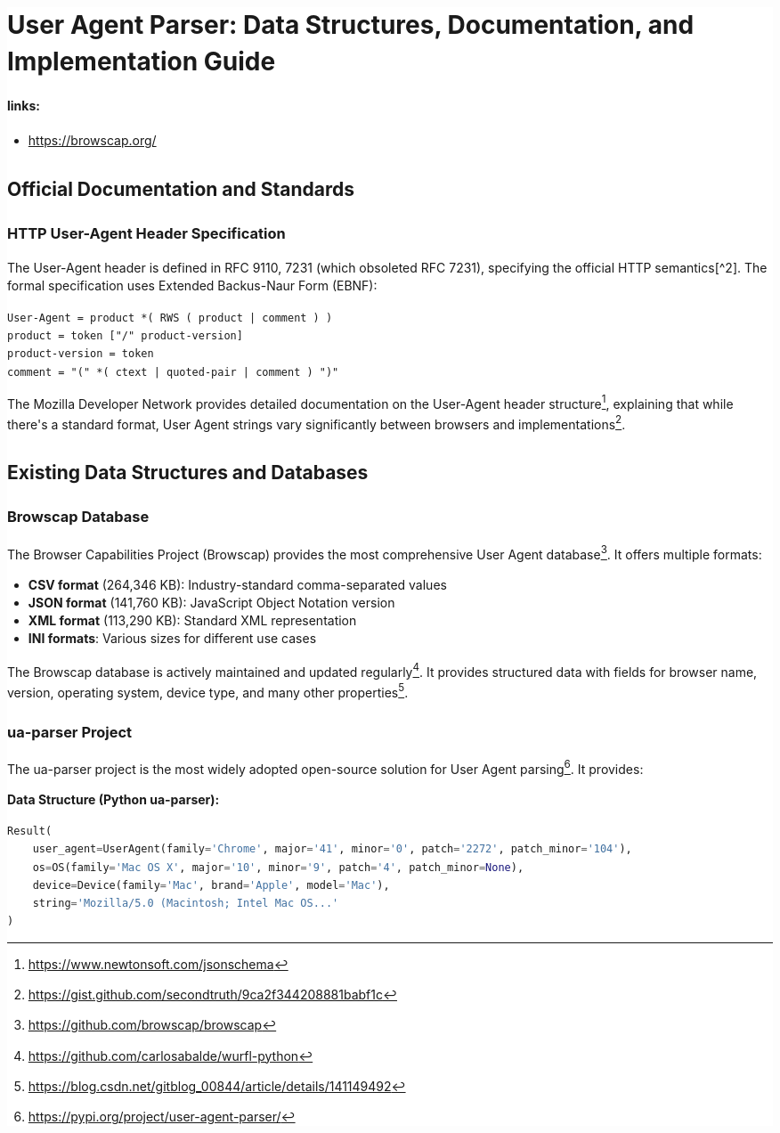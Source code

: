 # User Agent Parser: Data Structures, Documentation, and Implementation Guide

#### links:
- https://browscap.org/

## Official Documentation and Standards

### HTTP User-Agent Header Specification

The User-Agent header is defined in RFC 9110, 7231 (which obsoleted RFC 7231), specifying the official HTTP semantics[^2]. The formal specification uses Extended Backus-Naur Form (EBNF):

```
User-Agent = product *( RWS ( product | comment ) )
product = token ["/" product-version]
product-version = token
comment = "(" *( ctext | quoted-pair | comment ) ")"
```

The Mozilla Developer Network provides detailed documentation on the User-Agent header structure[^3], explaining that while there's a standard format, User Agent strings vary significantly between browsers and implementations[^4].

## Existing Data Structures and Databases

### Browscap Database

The Browser Capabilities Project (Browscap) provides the most comprehensive User Agent database[^6]. It offers multiple formats:

- **CSV format** (264,346 KB): Industry-standard comma-separated values
- **JSON format** (141,760 KB): JavaScript Object Notation version
- **XML format** (113,290 KB): Standard XML representation
- **INI formats**: Various sizes for different use cases

The Browscap database is actively maintained and updated regularly[^8]. It provides structured data with fields for browser name, version, operating system, device type, and many other properties[^9].

### ua-parser Project

The ua-parser project is the most widely adopted open-source solution for User Agent parsing[^11]. It provides:

**Data Structure (Python ua-parser):**

```python
Result(
    user_agent=UserAgent(family='Chrome', major='41', minor='0', patch='2272', patch_minor='104'),
    os=OS(family='Mac OS X', major='10', minor='9', patch='4', patch_minor=None),
    device=Device(family='Mac', brand='Apple', model='Mac'),
    string='Mozilla/5.0 (Macintosh; Intel Mac OS...'
)
```


[^3]: https://www.newtonsoft.com/jsonschema
[^4]: https://gist.github.com/secondtruth/9ca2f344208881babf1c
[^5]: https://help.hcl-software.com/HCLDiscover/12.1.3/en/DCI/MngUsrAgts/browscapCsv_32.html
[^6]: https://github.com/browscap/browscap
[^7]: https://github.com/blueconic/browscap-java
[^8]: https://github.com/carlosabalde/wurfl-python
[^9]: https://blog.csdn.net/gitblog_00844/article/details/141149492
[^10]: https://www.keycdn.com/support/user-agent-string
[^11]: https://pypi.org/project/user-agent-parser/
[^12]: http://biorxiv.org/lookup/doi/10.1101/2025.04.24.650481
[^13]: https://www.upsolver.com/product-parsing-user-agent-strings
[^14]: https://academic.oup.com/nar/article/53/D1/D634/7908792
[^15]: https://dev.to/muhammadabir/regex-simplified-the-art-of-pattern-matching-with-regular-expressions-319h
[^16]: http://ieeexplore.ieee.org/document/5635297/
[^17]: https://chromium.googlesource.com/infra/third_party/npm_modules/+/e7396f39cd50de4419362fc2bc48360cb85ce555/node_modules/karma/node_modules/useragent/README.md
[^18]: https://github.com/mycsharp/HttpUserAgentParser
[^19]: https://github.com/vitalibo/ua-parser-py
[^20]: https://dl.acm.org/doi/10.1145/3638461.3638464
[^21]: https://requestly.com/use-case/header/user-agent/
[^22]: https://www.ijraset.com/best-journal/automated-software-analysis-and-documentation-generator
[^23]: https://developer.mozilla.org/en-US/docs/Web/HTTP/Reference/Headers/User-Agent
[^24]: https://user-agents.net/parser
[^25]: https://dl.acm.org/doi/10.1145/3664646.3676274
[^26]: https://joss.theoj.org/papers/10.21105/joss.07747
[^27]: https://supublication.com/index.php/ijaeml/article/view/979/759
[^28]: https://academic.oup.com/bioinformatics/article/27/12/1691/255399
[^29]: https://ieeexplore.ieee.org/document/10336306/
[^30]: https://alz-journals.onlinelibrary.wiley.com/doi/10.1002/alz.092685
[^31]: https://pubs.acs.org/doi/10.1021/acs.analchem.9b01987
[^32]: https://cybersecurity.springeropen.com/articles/10.1186/s42400-023-00153-0
[^33]: https://www.userparser.com/docs/user-agent-parser-api-documentation-v1.0
[^34]: https://docs.apiverve.com/api/useragentparser
[^35]: https://github.com/ua-parser/uap-python
[^36]: https://www.rfc-editor.org/info/rfc7621
[^37]: https://www.rfc-editor.org/info/rfc5628
[^38]: https://www.rfc-editor.org/info/rfc8314
[^39]: https://www.rfc-editor.org/info/rfc7462
[^40]: http://www.atlantis-press.com/php/paper-details.php?id=2602
[^41]: https://stackoverflow.com/questions/2601372/what-is-the-standard-format-for-a-browsers-user-agent-string
[^42]: https://en.wikipedia.org/wiki/User-Agent_header
[^43]: https://http.dev/user-agent
[^44]: https://harzing.com/resources/publish-or-perish/manual/reference/user-agent-syntax
[^45]: https://web.archive.org/web/20080913131925/https:/www-archive.mozilla.org/build/user-agent-strings.html
[^46]: https://www.otsukare.info/2013/10/02/ua-parsing
[^47]: https://journals.ametsoc.org/view/journals/bams/103/10/BAMS-D-21-0125.1.xml
[^48]: https://onlinelibrary.wiley.com/doi/10.1002/jcc.26468
[^49]: http://link.springer.com/10.1007/s11306-018-1356-6
[^50]: https://www.mdpi.com/2218-1989/11/3/163
[^51]: https://bmcbioinformatics.biomedcentral.com/articles/10.1186/s12859-017-1580-5
[^52]: https://besjournals.onlinelibrary.wiley.com/doi/10.1111/2041-210X.13313
[^53]: https://arxiv.org/abs/2212.12584
[^54]: https://uap-python.readthedocs.io
[^55]: https://github.com/faisalman/ua-parser-js
[^56]: https://help.goacoustic.com/hc/en-us/articles/360044238573-Configuring-user-agent-events
[^57]: https://browscap.org
[^58]: https://github.com/Karmabunny/user-agents.json
[^59]: https://github.com/retail-ai-inc/xua-parser
[^60]: https://meetingorganizer.copernicus.org/EGU2020/EGU2020-5210.html
[^61]: https://nvlpubs.nist.gov/nistpubs/ir/2016/NIST.IR.8151.pdf
[^62]: https://www.frontiersin.org/research-topics/5964/reproducibility-and-rigour-in-computational-neuroscience
[^63]: https://arxiv.org/html/2501.10868
[^64]: https://f1000research.com/articles/11-475/v2/pdf
[^65]: https://www.aclweb.org/anthology/2020.acl-main.677.pdf
[^66]: https://arxiv.org/abs/2307.13424v1
[^67]: https://arxiv.org/abs/1702.03196
[^68]: https://github.com/json-schema-org/json-schema-spec/blob/main/specs/jsonschema-core.md
[^69]: https://github.com/json-schema-org/json-schema-spec/issues/724
[^70]: https://github.com/json-schema-org/json-schema-spec/issues/67
[^71]: https://github.com/buger/jsonparser
[^72]: https://json-schema.org/understanding-json-schema/structuring
[^73]: https://ipgeolocation.io/user-agent-api.html
[^74]: https://wikitech.wikimedia.org/wiki/Data_Platform/Systems/ua-parser
[^75]: https://ferdinandyeboah.com/retrieving-browser-os-and-device-type-by-parsing-user-agent/
[^76]: https://www.programcreek.com/python/example/123183/ua_parser.user_agent_parser.Parse
[^77]: https://www.semanticscholar.org/paper/8e20ce35ba3383a10de36ba03082aebe66b8deab
[^78]: https://dl.acm.org/doi/10.1145/506671.506672
[^79]: https://www.semanticscholar.org/paper/9b4638da168175c681fa4aec8a464e664846ad21
[^80]: https://www.semanticscholar.org/paper/f5c1848bda7f8579b763d5fada10adfebb03bb1b
[^81]: https://pypi.org/project/uaparser/
[^82]: https://docs.rs/ua-parser
[^83]: https://www.semanticscholar.org/paper/c91ee6946bf389e88a4f9959508f8ae661ce90b2
[^84]: https://www.semanticscholar.org/paper/7cf074773ba5d449172b2bdb702717cb5c4067ae
[^85]: https://www.semanticscholar.org/paper/f14afb98d1bcfc4c3b45587c359f3eb3977e8cc2
[^86]: https://link.springer.com/10.1007/s12273-023-1015-3
[^87]: https://www.semanticscholar.org/paper/19c33313fe2aa33d8cc3baea93b3ea63464c28a9
[^88]: https://www.semanticscholar.org/paper/a96b97dda97dd8cf2160098faecac7c22db344bf
[^89]: https://www.semanticscholar.org/paper/67a845b8ca7bbe838e23ed160282b33bfae015df
[^90]: https://www.semanticscholar.org/paper/e75795e4628db97b56db0f5bae535f34cc70f766
[^91]: https://www.semanticscholar.org/paper/d345648f68d00526806317cd4136934f63ba8a4f
[^92]: https://www.ibm.com/support/pages/browscap-file-version-notes
[^93]: https://www.drupal.org/project/browscap
[^94]: https://github.com/kriszyp/json-schema/blob/master/draft-zyp-json-schema-04.xml